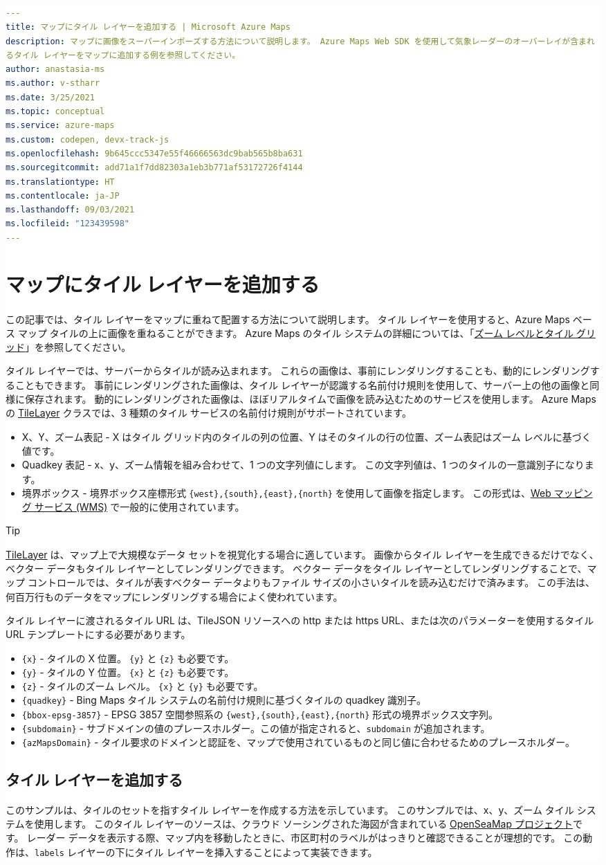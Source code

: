 ```yaml
---
title: マップにタイル レイヤーを追加する | Microsoft Azure Maps
description: マップに画像をスーパーインポーズする方法について説明します。 Azure Maps Web SDK を使用して気象レーダーのオーバーレイが含まれるタイル レイヤーをマップに追加する例を参照してください。
author: anastasia-ms
ms.author: v-stharr
ms.date: 3/25/2021
ms.topic: conceptual
ms.service: azure-maps
ms.custom: codepen, devx-track-js
ms.openlocfilehash: 9b645ccc5347e55f46666563dc9bab565b8ba631
ms.sourcegitcommit: add71a1f7dd82303a1eb3b771af53172726f4144
ms.translationtype: HT
ms.contentlocale: ja-JP
ms.lasthandoff: 09/03/2021
ms.locfileid: "123439598"
---
```

# <a name="add-a-tile-layer-to-a-map"></a>マップにタイル レイヤーを追加する

この記事では、タイル レイヤーをマップに重ねて配置する方法について説明します。 タイル レイヤーを使用すると、Azure Maps ベース マップ タイルの上に画像を重ねることができます。 Azure Maps のタイル システムの詳細については、「[ズーム レベルとタイル グリッド](zoom-levels-and-tile-grid.md)」を参照してください。

タイル レイヤーでは、サーバーからタイルが読み込まれます。 これらの画像は、事前にレンダリングすることも、動的にレンダリングすることもできます。 事前にレンダリングされた画像は、タイル レイヤーが認識する名前付け規則を使用して、サーバー上の他の画像と同様に保存されます。 動的にレンダリングされた画像は、ほぼリアルタイムで画像を読み込むためのサービスを使用します。 Azure Maps の [TileLayer](/javascript/api/azure-maps-control/atlas.layer.tilelayer) クラスでは、3 種類のタイル サービスの名前付け規則がサポートされています。

* X、Y、ズーム表記 - X はタイル グリッド内のタイルの列の位置、Y はそのタイルの行の位置、ズーム表記はズーム レベルに基づく値です。
* Quadkey 表記 - x、y、ズーム情報を組み合わせて、1 つの文字列値にします。 この文字列値は、1 つのタイルの一意識別子になります。
* 境界ボックス -  境界ボックス座標形式 `{west},{south},{east},{north}` を使用して画像を指定します。 この形式は、[Web マッピング サービス (WMS)](https://www.opengeospatial.org/standards/wms) で一般的に使用されています。

> [!TIP]
> [TileLayer](/javascript/api/azure-maps-control/atlas.layer.tilelayer) は、マップ上で大規模なデータ セットを視覚化する場合に適しています。 画像からタイル レイヤーを生成できるだけでなく、ベクター データもタイル レイヤーとしてレンダリングできます。 ベクター データをタイル レイヤーとしてレンダリングすることで、マップ コントロールでは、タイルが表すベクター データよりもファイル サイズの小さいタイルを読み込むだけで済みます。 この手法は、何百万行ものデータをマップにレンダリングする場合によく使われています。

タイル レイヤーに渡されるタイル URL は、TileJSON リソースへの http または https URL、または次のパラメーターを使用するタイル URL テンプレートにする必要があります。

* `{x}` - タイルの X 位置。 `{y}` と `{z}` も必要です。
* `{y}` - タイルの Y 位置。 `{x}` と `{z}` も必要です。
* `{z}` - タイルのズーム レベル。 `{x}` と `{y}` も必要です。
* `{quadkey}` - Bing Maps タイル システムの名前付け規則に基づくタイルの quadkey 識別子。
* `{bbox-epsg-3857}` - EPSG 3857 空間参照系の `{west},{south},{east},{north}` 形式の境界ボックス文字列。
* `{subdomain}` - サブドメインの値のプレースホルダー。この値が指定されると、`subdomain` が追加されます。
* `{azMapsDomain}` - タイル要求のドメインと認証を、マップで使用されているものと同じ値に合わせるためのプレースホルダー。

## <a name="add-a-tile-layer"></a>タイル レイヤーを追加する

 このサンプルは、タイルのセットを指すタイル レイヤーを作成する方法を示しています。 このサンプルでは、x、y、ズーム タイル システムを使用します。 このタイル レイヤーのソースは、クラウド ソーシングされた海図が含まれている [OpenSeaMap プロジェクト](https://openseamap.org/index.php)です。 レーダー データを表示する際、マップ内を移動したときに、市区町村のラベルがはっきりと確認できることが理想的です。 この動作は、`labels` レイヤーの下にタイル レイヤーを挿入することによって実装できます。
